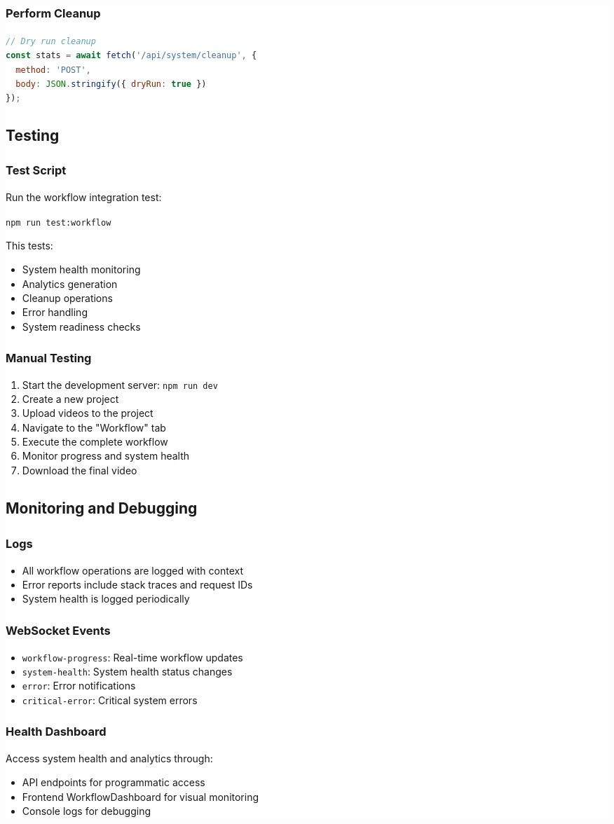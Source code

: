 ### Perform Cleanup
```javascript
// Dry run cleanup
const stats = await fetch('/api/system/cleanup', {
  method: 'POST',
  body: JSON.stringify({ dryRun: true })
});
```

## Testing

### Test Script
Run the workflow integration test:
```bash
npm run test:workflow
```

This tests:
- System health monitoring
- Analytics generation
- Cleanup operations
- Error handling
- System readiness checks

### Manual Testing
1. Start the development server: `npm run dev`
2. Create a new project
3. Upload videos to the project
4. Navigate to the "Workflow" tab
5. Execute the complete workflow
6. Monitor progress and system health
7. Download the final video

## Monitoring and Debugging

### Logs
- All workflow operations are logged with context
- Error reports include stack traces and request IDs
- System health is logged periodically

### WebSocket Events
- `workflow-progress`: Real-time workflow updates
- `system-health`: System health status changes
- `error`: Error notifications
- `critical-error`: Critical system errors

### Health Dashboard
Access system health and analytics through:
- API endpoints for programmatic access
- Frontend WorkflowDashboard for visual monitoring
- Console logs for debugging
